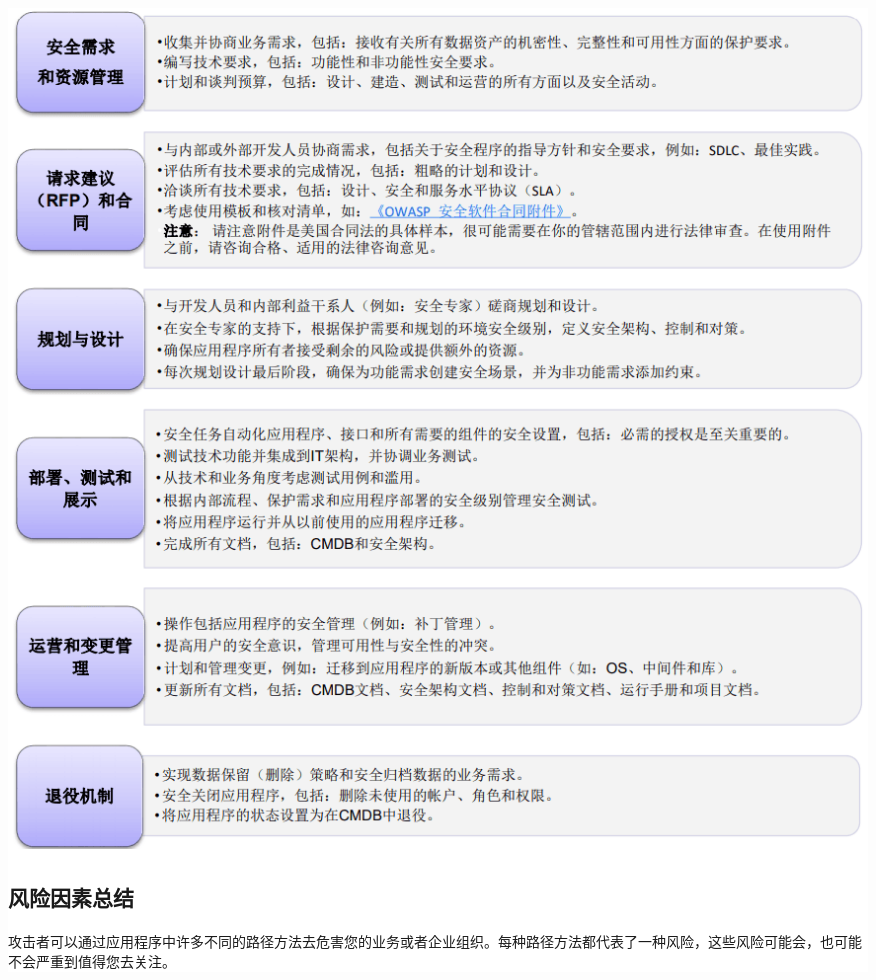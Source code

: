 ![img](../笔记图片/dev-security-owasp-5.png)

## 风险因素总结

攻击者可以通过应用程序中许多不同的路径方法去危害您的业务或者企业组织。每种路径方法都代表了一种风险，这些风险可能会，也可能不会严重到值得您去关注。

